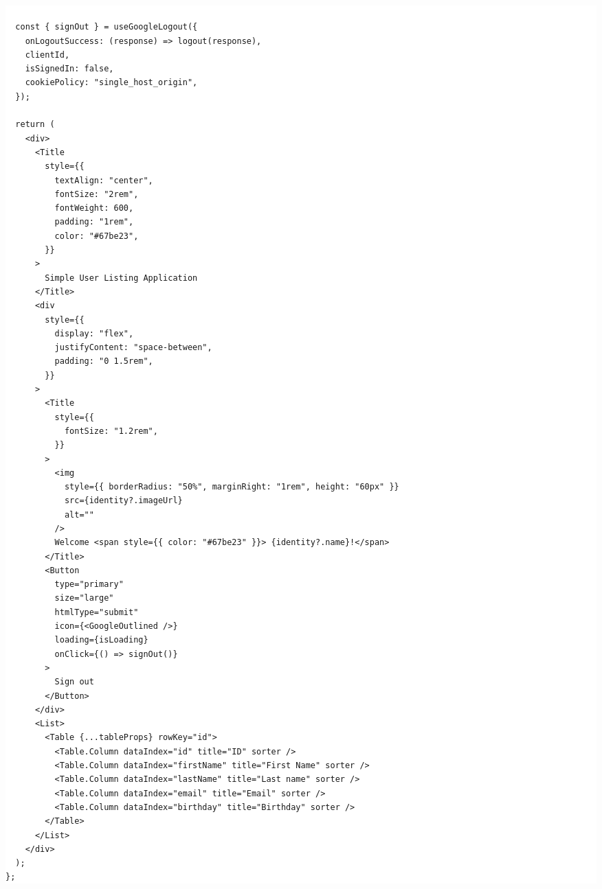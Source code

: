 ```

  const { signOut } = useGoogleLogout({
    onLogoutSuccess: (response) => logout(response),
    clientId,
    isSignedIn: false,
    cookiePolicy: "single_host_origin",
  });

  return (
    <div>
      <Title
        style={{
          textAlign: "center",
          fontSize: "2rem",
          fontWeight: 600,
          padding: "1rem",
          color: "#67be23",
        }}
      >
        Simple User Listing Application
      </Title>
      <div
        style={{
          display: "flex",
          justifyContent: "space-between",
          padding: "0 1.5rem",
        }}
      >
        <Title
          style={{
            fontSize: "1.2rem",
          }}
        >
          <img
            style={{ borderRadius: "50%", marginRight: "1rem", height: "60px" }}
            src={identity?.imageUrl}
            alt=""
          />
          Welcome <span style={{ color: "#67be23" }}> {identity?.name}!</span>
        </Title>
        <Button
          type="primary"
          size="large"
          htmlType="submit"
          icon={<GoogleOutlined />}
          loading={isLoading}
          onClick={() => signOut()}
        >
          Sign out
        </Button>
      </div>
      <List>
        <Table {...tableProps} rowKey="id">
          <Table.Column dataIndex="id" title="ID" sorter />
          <Table.Column dataIndex="firstName" title="First Name" sorter />
          <Table.Column dataIndex="lastName" title="Last name" sorter />
          <Table.Column dataIndex="email" title="Email" sorter />
          <Table.Column dataIndex="birthday" title="Birthday" sorter />
        </Table>
      </List>
    </div>
  );
};
```